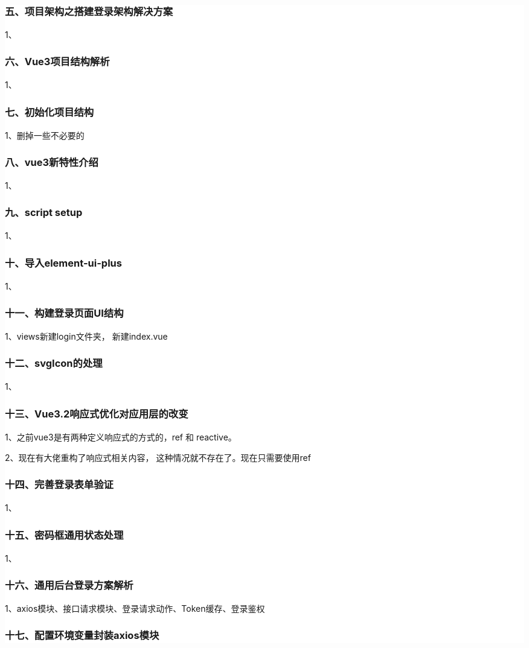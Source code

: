 

### 五、项目架构之搭建登录架构解决方案

1、

### 六、Vue3项目结构解析

1、

### 七、初始化项目结构

1、删掉一些不必要的

### 八、vue3新特性介绍

1、

### 九、script setup

1、

### 十、导入element-ui-plus

1、

### 十一、构建登录页面UI结构

1、views新建login文件夹， 新建index.vue

### 十二、svgIcon的处理

1、

### 十三、Vue3.2响应式优化对应用层的改变

1、之前vue3是有两种定义响应式的方式的，ref 和 reactive。

2、现在有大佬重构了响应式相关内容， 这种情况就不存在了。现在只需要使用ref

### 十四、完善登录表单验证

1、

### 十五、密码框通用状态处理

1、

### 十六、通用后台登录方案解析

1、axios模块、接口请求模块、登录请求动作、Token缓存、登录鉴权



### 十七、配置环境变量封装axios模块
